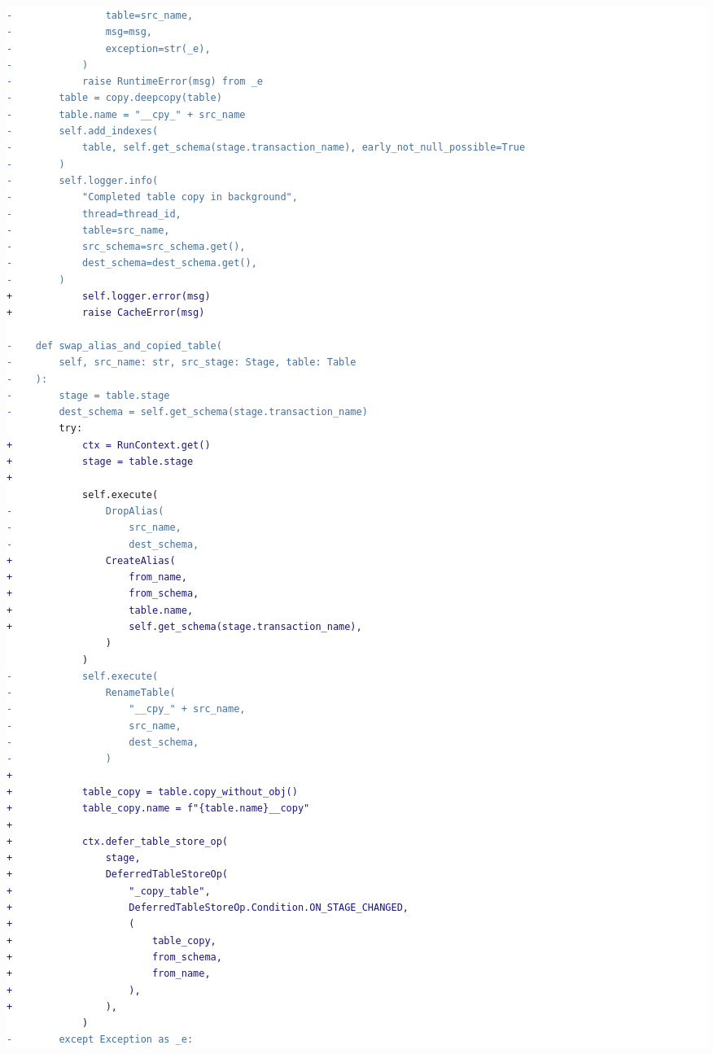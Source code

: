 ```diff
-                table=src_name,
-                msg=msg,
-                exception=str(_e),
-            )
-            raise RuntimeError(msg) from _e
-        table = copy.deepcopy(table)
-        table.name = "__cpy_" + src_name
-        self.add_indexes(
-            table, self.get_schema(stage.transaction_name), early_not_null_possible=True
-        )
-        self.logger.info(
-            "Completed table copy in background",
-            thread=thread_id,
-            table=src_name,
-            src_schema=src_schema.get(),
-            dest_schema=dest_schema.get(),
-        )
+            self.logger.error(msg)
+            raise CacheError(msg)
 
-    def swap_alias_and_copied_table(
-        self, src_name: str, src_stage: Stage, table: Table
-    ):
-        stage = table.stage
-        dest_schema = self.get_schema(stage.transaction_name)
         try:
+            ctx = RunContext.get()
+            stage = table.stage
+
             self.execute(
-                DropAlias(
-                    src_name,
-                    dest_schema,
+                CreateAlias(
+                    from_name,
+                    from_schema,
+                    table.name,
+                    self.get_schema(stage.transaction_name),
                 )
             )
-            self.execute(
-                RenameTable(
-                    "__cpy_" + src_name,
-                    src_name,
-                    dest_schema,
-                )
+
+            table_copy = table.copy_without_obj()
+            table_copy.name = f"{table.name}__copy"
+
+            ctx.defer_table_store_op(
+                stage,
+                DeferredTableStoreOp(
+                    "_copy_table",
+                    DeferredTableStoreOp.Condition.ON_STAGE_CHANGED,
+                    (
+                        table_copy,
+                        from_schema,
+                        from_name,
+                    ),
+                ),
             )
-        except Exception as _e:
```